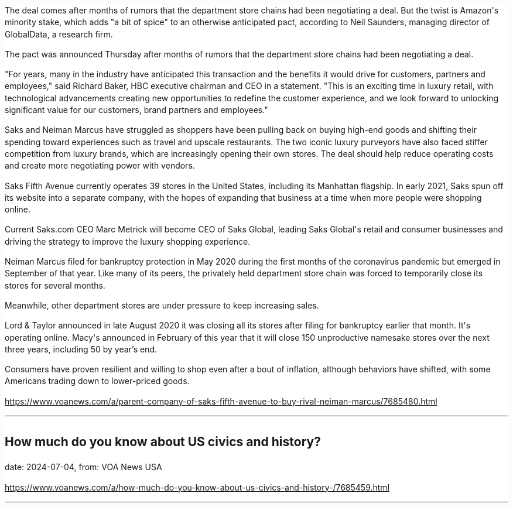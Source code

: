 
The deal comes after months of rumors that the department store chains had been negotiating a deal. But the twist is Amazon's minority stake, which adds "a bit of spice" to an otherwise anticipated pact, according to Neil Saunders, managing director of GlobalData, a research firm.


The pact was announced Thursday after months of rumors that the department store chains had been negotiating a deal.


"For years, many in the industry have anticipated this transaction and the benefits it would drive for customers, partners and employees," said Richard Baker, HBC executive chairman and CEO in a statement. "This is an exciting time in luxury retail, with technological advancements creating new opportunities to redefine the customer experience, and we look forward to unlocking significant value for our customers, brand partners and employees."


Saks and Neiman Marcus have struggled as shoppers have been pulling back on buying high-end goods and shifting their spending toward experiences such as travel and upscale restaurants. The two iconic luxury purveyors have also faced stiffer competition from luxury brands, which are increasingly opening their own stores. The deal should help reduce operating costs and create more negotiating power with vendors.


Saks Fifth Avenue currently operates 39 stores in the United States, including its Manhattan flagship. In early 2021, Saks spun off its website into a separate company, with the hopes of expanding that business at a time when more people were shopping online.


Current Saks.com CEO Marc Metrick will become CEO of Saks Global, leading Saks Global's retail and consumer businesses and driving the strategy to improve the luxury shopping experience.


Neiman Marcus filed for bankruptcy protection in May 2020 during the first months of the coronavirus pandemic but emerged in September of that year. Like many of its peers, the privately held department store chain was forced to temporarily close its stores for several months.


Meanwhile, other department stores are under pressure to keep increasing sales.


Lord & Taylor announced in late August 2020 it was closing all its stores after filing for bankruptcy earlier that month. It's operating online. Macy's announced in February of this year that it will close 150 unproductive namesake stores over the next three years, including 50 by year’s end.


Consumers have proven resilient and willing to shop even after a bout of inflation, although behaviors have shifted, with some Americans trading down to lower-priced goods. 

<https://www.voanews.com/a/parent-company-of-saks-fifth-avenue-to-buy-rival-neiman-marcus/7685480.html>

---

## How much do you know about US civics and history?

date: 2024-07-04, from: VOA News USA

 

<https://www.voanews.com/a/how-much-do-you-know-about-us-civics-and-history-/7685459.html>

---